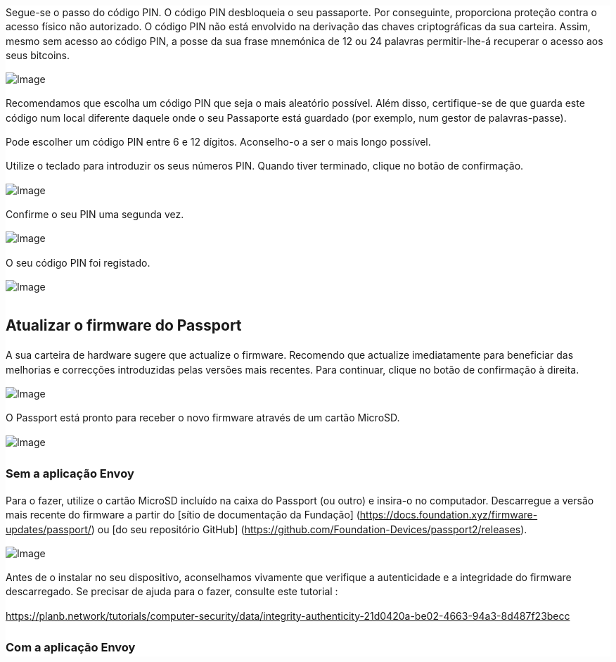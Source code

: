 Segue-se o passo do código PIN. O código PIN desbloqueia o seu passaporte. Por conseguinte, proporciona proteção contra o acesso físico não autorizado. O código PIN não está envolvido na derivação das chaves criptográficas da sua carteira. Assim, mesmo sem acesso ao código PIN, a posse da sua frase mnemónica de 12 ou 24 palavras permitir-lhe-á recuperar o acesso aos seus bitcoins.

![Image](assets/fr/15.webp)

Recomendamos que escolha um código PIN que seja o mais aleatório possível. Além disso, certifique-se de que guarda este código num local diferente daquele onde o seu Passaporte está guardado (por exemplo, num gestor de palavras-passe).

Pode escolher um código PIN entre 6 e 12 dígitos. Aconselho-o a ser o mais longo possível.

Utilize o teclado para introduzir os seus números PIN. Quando tiver terminado, clique no botão de confirmação.

![Image](assets/fr/16.webp)

Confirme o seu PIN uma segunda vez.

![Image](assets/fr/17.webp)

O seu código PIN foi registado.

![Image](assets/fr/18.webp)

## Atualizar o firmware do Passport

A sua carteira de hardware sugere que actualize o firmware. Recomendo que actualize imediatamente para beneficiar das melhorias e correcções introduzidas pelas versões mais recentes. Para continuar, clique no botão de confirmação à direita.

![Image](assets/fr/19.webp)

O Passport está pronto para receber o novo firmware através de um cartão MicroSD.

![Image](assets/fr/20.webp)

### Sem a aplicação Envoy

Para o fazer, utilize o cartão MicroSD incluído na caixa do Passport (ou outro) e insira-o no computador. Descarregue a versão mais recente do firmware a partir do [sítio de documentação da Fundação] (https://docs.foundation.xyz/firmware-updates/passport/) ou [do seu repositório GitHub] (https://github.com/Foundation-Devices/passport2/releases).

![Image](assets/fr/21.webp)

Antes de o instalar no seu dispositivo, aconselhamos vivamente que verifique a autenticidade e a integridade do firmware descarregado. Se precisar de ajuda para o fazer, consulte este tutorial :

https://planb.network/tutorials/computer-security/data/integrity-authenticity-21d0420a-be02-4663-94a3-8d487f23becc

### Com a aplicação Envoy
